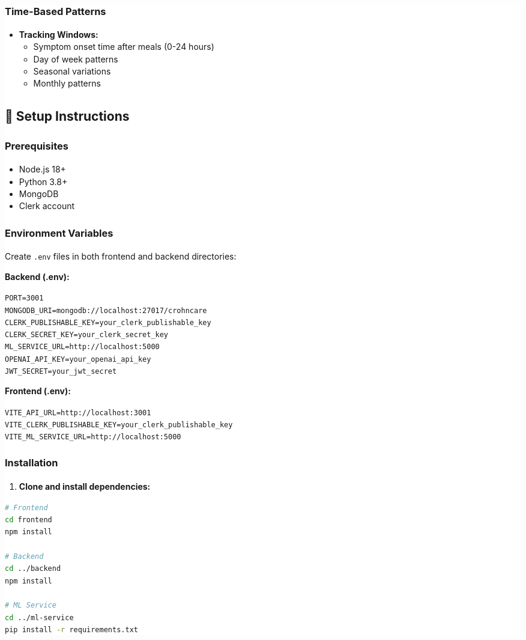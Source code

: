 ### Time-Based Patterns
- **Tracking Windows:**
  - Symptom onset time after meals (0-24 hours)
  - Day of week patterns
  - Seasonal variations
  - Monthly patterns

## 🔧 Setup Instructions

### Prerequisites
- Node.js 18+
- Python 3.8+
- MongoDB
- Clerk account

### Environment Variables

Create `.env` files in both frontend and backend directories:

**Backend (.env):**
```env
PORT=3001
MONGODB_URI=mongodb://localhost:27017/crohncare
CLERK_PUBLISHABLE_KEY=your_clerk_publishable_key
CLERK_SECRET_KEY=your_clerk_secret_key
ML_SERVICE_URL=http://localhost:5000
OPENAI_API_KEY=your_openai_api_key
JWT_SECRET=your_jwt_secret
```

**Frontend (.env):**
```env
VITE_API_URL=http://localhost:3001
VITE_CLERK_PUBLISHABLE_KEY=your_clerk_publishable_key
VITE_ML_SERVICE_URL=http://localhost:5000
```

### Installation

1. **Clone and install dependencies:**
```bash
# Frontend
cd frontend
npm install

# Backend
cd ../backend
npm install

# ML Service
cd ../ml-service
pip install -r requirements.txt
```
